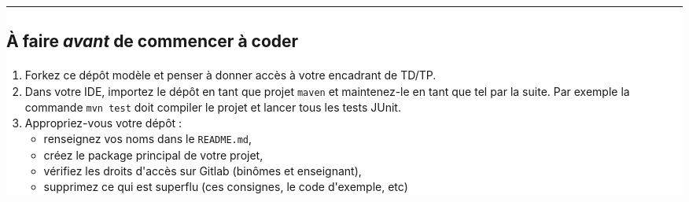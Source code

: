 -----
## À faire _avant_ de commencer à coder

1. Forkez ce dépôt modèle et penser à donner accès à votre encadrant de TD/TP.
2. Dans votre IDE, importez le dépôt en tant que projet `maven` et maintenez-le en tant que tel par la suite.
   Par exemple la commande `mvn test` doit compiler le projet et lancer tous les tests JUnit.
3. Appropriez-vous votre dépôt :
    - renseignez vos noms dans le `README.md`,
    - créez le package principal de votre projet,
    - vérifiez les droits d'accès sur Gitlab (binômes et enseignant),
    - supprimez ce qui est superflu (ces consignes, le code d'exemple, etc)

[l3s5 coo]: http://portail.fil.univ-lille.fr/ls5/coo "UE Conception Orientée Object (portail pédagogique FIL)"

[consignes]: https://www.fil.univ-lille.fr/~quinton/coo/projet/consignesRenduProjet.pdf "consignes de rendu"
